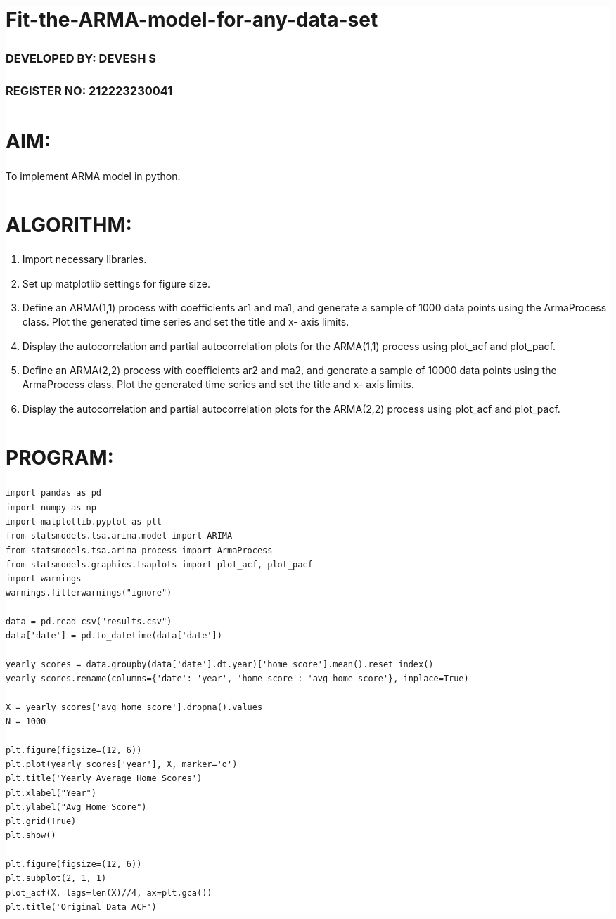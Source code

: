 # Fit-the-ARMA-model-for-any-data-set

### DEVELOPED BY: DEVESH S
### REGISTER NO: 212223230041

# AIM:
To implement ARMA model in python.

# ALGORITHM:
1. Import necessary libraries.

2. Set up matplotlib settings for figure size.

3. Define an ARMA(1,1) process with coefficients ar1 and ma1, and generate a sample of 1000 data points using the ArmaProcess class. Plot the generated time series and set the title and x- axis limits.

4. Display the autocorrelation and partial autocorrelation plots for the ARMA(1,1) process using plot_acf and plot_pacf.

5. Define an ARMA(2,2) process with coefficients ar2 and ma2, and generate a sample of 10000 data points using the ArmaProcess class. Plot the generated time series and set the title and x- axis limits.

6. Display the autocorrelation and partial autocorrelation plots for the ARMA(2,2) process using plot_acf and plot_pacf.

# PROGRAM:

```
import pandas as pd
import numpy as np
import matplotlib.pyplot as plt
from statsmodels.tsa.arima.model import ARIMA
from statsmodels.tsa.arima_process import ArmaProcess
from statsmodels.graphics.tsaplots import plot_acf, plot_pacf
import warnings
warnings.filterwarnings("ignore")

data = pd.read_csv("results.csv")
data['date'] = pd.to_datetime(data['date'])

yearly_scores = data.groupby(data['date'].dt.year)['home_score'].mean().reset_index()
yearly_scores.rename(columns={'date': 'year', 'home_score': 'avg_home_score'}, inplace=True)

X = yearly_scores['avg_home_score'].dropna().values
N = 1000

plt.figure(figsize=(12, 6))
plt.plot(yearly_scores['year'], X, marker='o')
plt.title('Yearly Average Home Scores')
plt.xlabel("Year")
plt.ylabel("Avg Home Score")
plt.grid(True)
plt.show()

plt.figure(figsize=(12, 6))
plt.subplot(2, 1, 1)
plot_acf(X, lags=len(X)//4, ax=plt.gca())
plt.title('Original Data ACF')
```